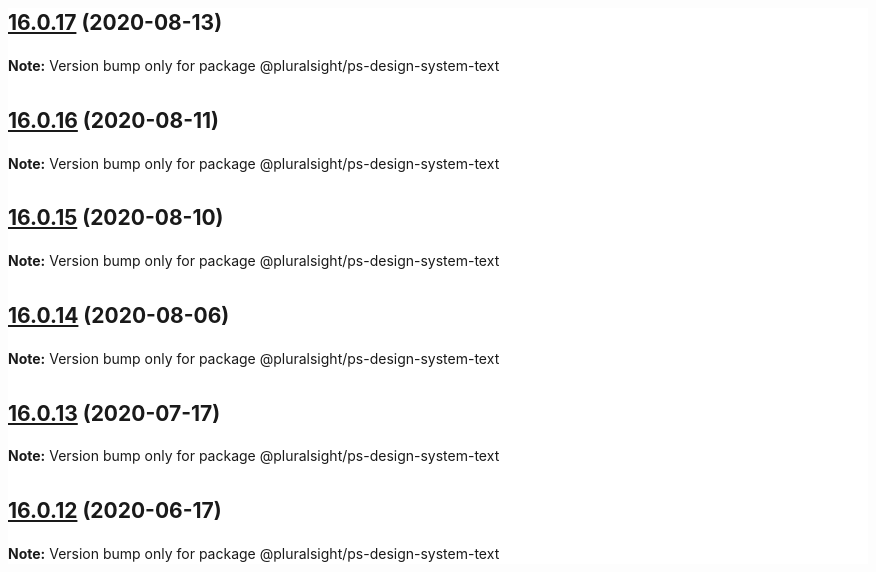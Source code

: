 



## [16.0.17](https://github.com/pluralsight/design-system/compare/@pluralsight/ps-design-system-text@16.0.16...@pluralsight/ps-design-system-text@16.0.17) (2020-08-13)

**Note:** Version bump only for package @pluralsight/ps-design-system-text





## [16.0.16](https://github.com/pluralsight/design-system/compare/@pluralsight/ps-design-system-text@16.0.15...@pluralsight/ps-design-system-text@16.0.16) (2020-08-11)

**Note:** Version bump only for package @pluralsight/ps-design-system-text





## [16.0.15](https://github.com/pluralsight/design-system/compare/@pluralsight/ps-design-system-text@16.0.14...@pluralsight/ps-design-system-text@16.0.15) (2020-08-10)

**Note:** Version bump only for package @pluralsight/ps-design-system-text





## [16.0.14](https://github.com/pluralsight/design-system/compare/@pluralsight/ps-design-system-text@16.0.13...@pluralsight/ps-design-system-text@16.0.14) (2020-08-06)

**Note:** Version bump only for package @pluralsight/ps-design-system-text





## [16.0.13](https://github.com/pluralsight/design-system/compare/@pluralsight/ps-design-system-text@16.0.12...@pluralsight/ps-design-system-text@16.0.13) (2020-07-17)

**Note:** Version bump only for package @pluralsight/ps-design-system-text





## [16.0.12](https://github.com/pluralsight/design-system/compare/@pluralsight/ps-design-system-text@16.0.11...@pluralsight/ps-design-system-text@16.0.12) (2020-06-17)

**Note:** Version bump only for package @pluralsight/ps-design-system-text

